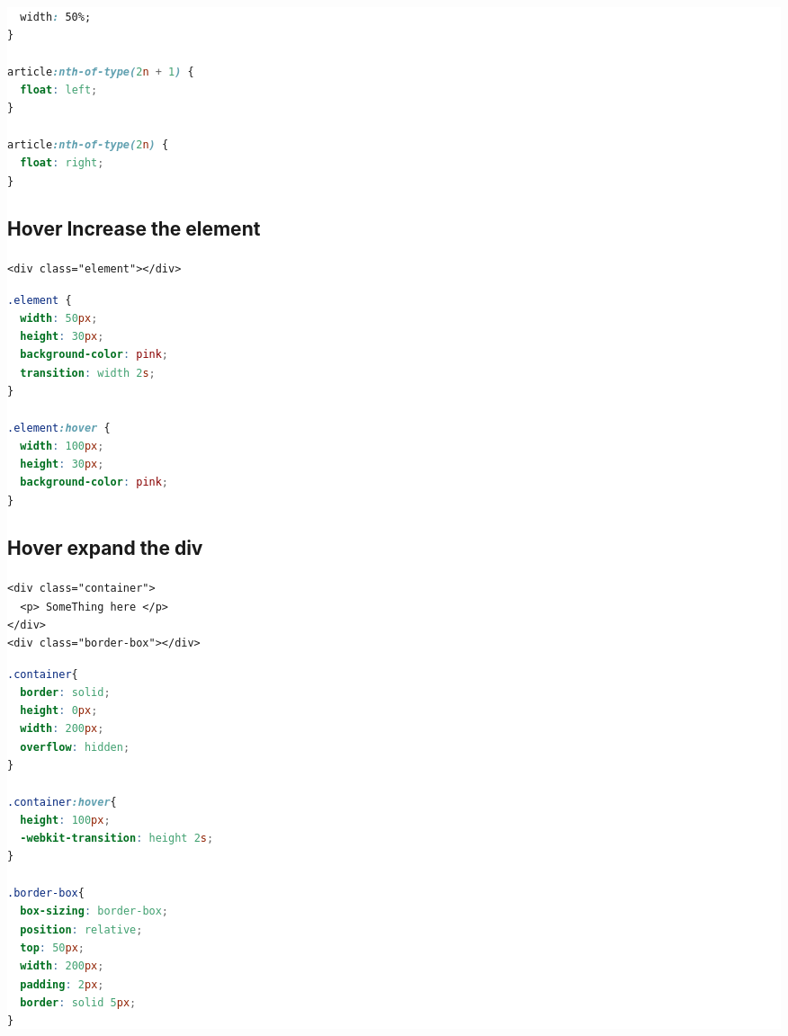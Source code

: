```css
  width: 50%;
}

article:nth-of-type(2n + 1) {
  float: left;
}

article:nth-of-type(2n) {
  float: right;
}
```

## Hover Increase the element

```markup
<div class="element"></div>
```

```css
.element {
  width: 50px;
  height: 30px;
  background-color: pink;
  transition: width 2s;
}

.element:hover {
  width: 100px;
  height: 30px;
  background-color: pink;
}
```

## Hover expand the div

```markup
<div class="container">
  <p> SomeThing here </p>
</div>
<div class="border-box"></div>
```

```css
.container{
  border: solid;
  height: 0px;
  width: 200px;
  overflow: hidden;
}

.container:hover{
  height: 100px;
  -webkit-transition: height 2s;  
}

.border-box{
  box-sizing: border-box;
  position: relative;
  top: 50px;
  width: 200px;
  padding: 2px;
  border: solid 5px;
}
```
